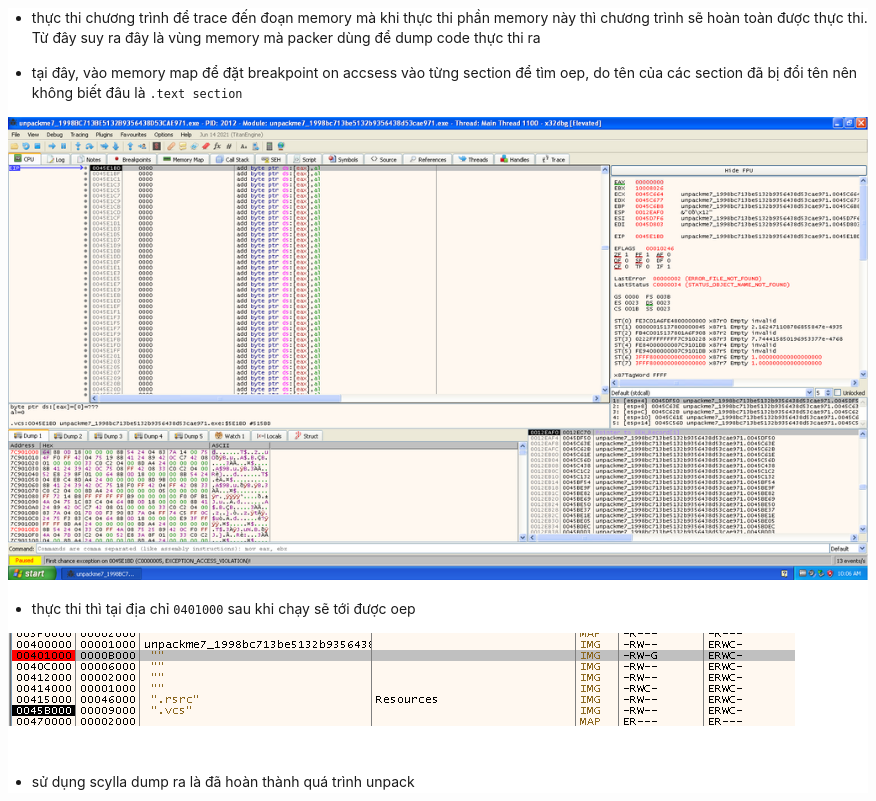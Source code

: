 

- thực thi chương trình để trace đến đoạn memory mà khi thực thi phần memory này thì chương trình sẽ hoàn toàn được thực thi. Từ đây suy ra đây là vùng memory mà packer dùng để dump code thực thi ra 

- tại đây, vào memory map để đặt breakpoint on accsess vào từng section để tìm oep, do tên của các section đã bị đổi tên nên không biết đâu là `.text section`



![](x64_7.3.png)


- thực thi thì tại địa chỉ `0401000` sau khi chạy sẽ tới được oep 


 
![](x64_7.4.png)



- sử dụng scylla dump ra là đã hoàn thành quá trình unpack 

